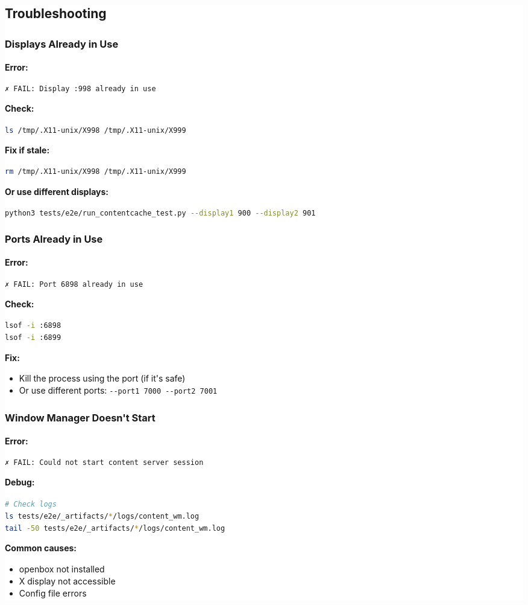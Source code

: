## Troubleshooting

### Displays Already in Use

**Error:**
```
✗ FAIL: Display :998 already in use
```

**Check:**
```bash
ls /tmp/.X11-unix/X998 /tmp/.X11-unix/X999
```

**Fix if stale:**
```bash
rm /tmp/.X11-unix/X998 /tmp/.X11-unix/X999
```

**Or use different displays:**
```bash
python3 tests/e2e/run_contentcache_test.py --display1 900 --display2 901
```

### Ports Already in Use

**Error:**
```
✗ FAIL: Port 6898 already in use
```

**Check:**
```bash
lsof -i :6898
lsof -i :6899
```

**Fix:**
- Kill the process using the port (if it's safe)
- Or use different ports: `--port1 7000 --port2 7001`

### Window Manager Doesn't Start

**Error:**
```
✗ FAIL: Could not start content server session
```

**Debug:**
```bash
# Check logs
ls tests/e2e/_artifacts/*/logs/content_wm.log
tail -50 tests/e2e/_artifacts/*/logs/content_wm.log
```

**Common causes:**
- openbox not installed
- X display not accessible
- Config file errors
